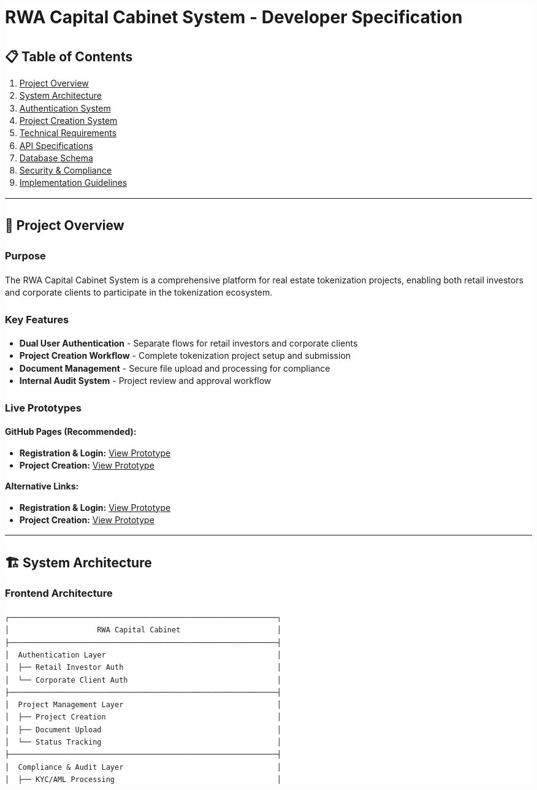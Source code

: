 # RWA Capital Cabinet System - Developer Specification

## 📋 Table of Contents

1. [Project Overview](#project-overview)
2. [System Architecture](#system-architecture)
3. [Authentication System](#authentication-system)
4. [Project Creation System](#project-creation-system)
5. [Technical Requirements](#technical-requirements)
6. [API Specifications](#api-specifications)
7. [Database Schema](#database-schema)
8. [Security & Compliance](#security--compliance)
9. [Implementation Guidelines](#implementation-guidelines)

---

## 🎯 Project Overview

### Purpose
The RWA Capital Cabinet System is a comprehensive platform for real estate tokenization projects, enabling both retail investors and corporate clients to participate in the tokenization ecosystem.

### Key Features
- **Dual User Authentication** - Separate flows for retail investors and corporate clients
- **Project Creation Workflow** - Complete tokenization project setup and submission
- **Document Management** - Secure file upload and processing for compliance
- **Internal Audit System** - Project review and approval workflow

### Live Prototypes
**GitHub Pages (Recommended):**
- **Registration & Login:** [View Prototype](https://danielnovichkov.github.io/rwa-cabinet-prototypes/registration-login-prototype.html)
- **Project Creation:** [View Prototype](https://danielnovichkov.github.io/rwa-cabinet-prototypes/project-creation-prototype.html)

**Alternative Links:**
- **Registration & Login:** [View Prototype](https://raw.githack.com/danielnovichkov/rwa-cabinet-prototypes/main/registration-login-prototype.html)
- **Project Creation:** [View Prototype](https://raw.githack.com/danielnovichkov/rwa-cabinet-prototypes/main/project-creation-prototype.html)

---

## 🏗️ System Architecture

### Frontend Architecture
```
┌─────────────────────────────────────────────────────────────┐
│                    RWA Capital Cabinet                      │
├─────────────────────────────────────────────────────────────┤
│  Authentication Layer                                       │
│  ├── Retail Investor Auth                                   │
│  └── Corporate Client Auth                                  │
├─────────────────────────────────────────────────────────────┤
│  Project Management Layer                                   │
│  ├── Project Creation                                       │
│  ├── Document Upload                                        │
│  └── Status Tracking                                        │
├─────────────────────────────────────────────────────────────┤
│  Compliance & Audit Layer                                   │
│  ├── KYC/AML Processing                                     │
```